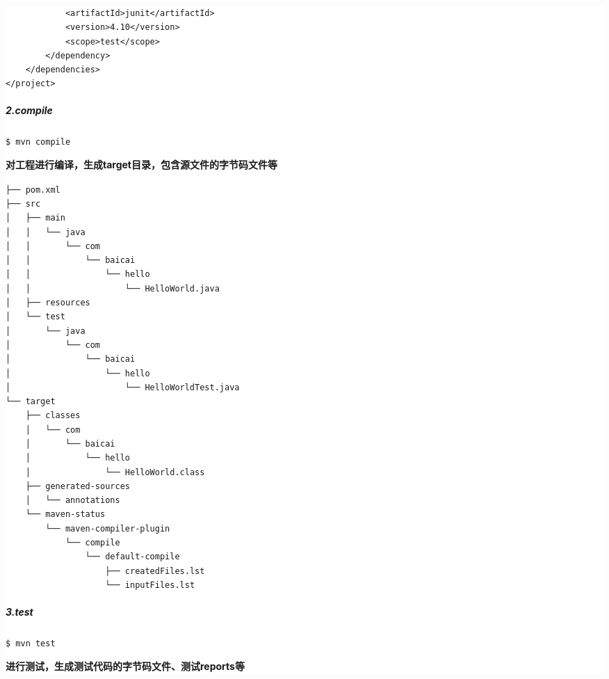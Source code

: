 ```
            <artifactId>junit</artifactId>
            <version>4.10</version>
            <scope>test</scope>
        </dependency>
    </dependencies>
</project>
```

##### 2.compile

```
$ mvn compile
```
    
**对工程进行编译，生成target目录，包含源文件的字节码文件等**

```
├── pom.xml
├── src
│   ├── main
│   │   └── java
│   │       └── com
│   │           └── baicai
│   │               └── hello
│   │                   └── HelloWorld.java
│   ├── resources
│   └── test
│       └── java
│           └── com
│               └── baicai
│                   └── hello
│                       └── HelloWorldTest.java
└── target
    ├── classes
    │   └── com
    │       └── baicai
    │           └── hello
    │               └── HelloWorld.class
    ├── generated-sources
    │   └── annotations
    └── maven-status
        └── maven-compiler-plugin
            └── compile
                └── default-compile
                    ├── createdFiles.lst
                    └── inputFiles.lst
```

##### 3.test
```
$ mvn test
```

**进行测试，生成测试代码的字节码文件、测试reports等**

